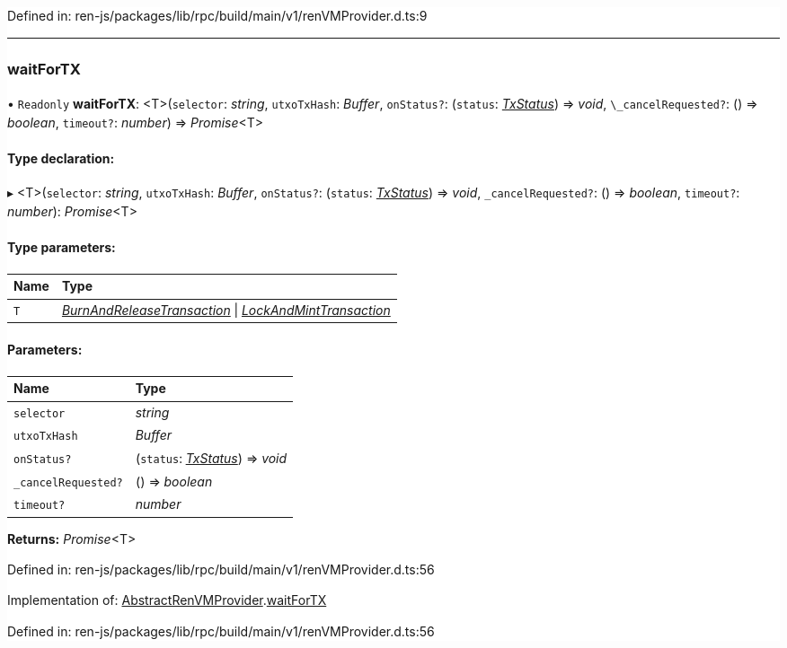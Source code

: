 Defined in: ren-js/packages/lib/rpc/build/main/v1/renVMProvider.d.ts:9

___

### waitForTX

• `Readonly` **waitForTX**: <T\>(`selector`: *string*, `utxoTxHash`: *Buffer*, `onStatus?`: (`status`: [*TxStatus*](../enums/interfaces_build_main_types.txstatus.md)) => *void*, `\_cancelRequested?`: () => *boolean*, `timeout?`: *number*) => *Promise*<T\>

#### Type declaration:

▸ <T\>(`selector`: *string*, `utxoTxHash`: *Buffer*, `onStatus?`: (`status`: [*TxStatus*](../enums/interfaces_build_main_types.txstatus.md)) => *void*, `_cancelRequested?`: () => *boolean*, `timeout?`: *number*): *Promise*<T\>

#### Type parameters:

Name | Type |
:------ | :------ |
`T` | [*BurnAndReleaseTransaction*](../modules/interfaces_build_main_transaction.md#burnandreleasetransaction) \| [*LockAndMintTransaction*](../modules/interfaces_build_main_transaction.md#lockandminttransaction) |

#### Parameters:

Name | Type |
:------ | :------ |
`selector` | *string* |
`utxoTxHash` | *Buffer* |
`onStatus?` | (`status`: [*TxStatus*](../enums/interfaces_build_main_types.txstatus.md)) => *void* |
`_cancelRequested?` | () => *boolean* |
`timeout?` | *number* |

**Returns:** *Promise*<T\>

Defined in: ren-js/packages/lib/rpc/build/main/v1/renVMProvider.d.ts:56

Implementation of: [AbstractRenVMProvider](../interfaces/rpc_build_main_abstract.abstractrenvmprovider.md).[waitForTX](../interfaces/rpc_build_main_abstract.abstractrenvmprovider.md#waitfortx)

Defined in: ren-js/packages/lib/rpc/build/main/v1/renVMProvider.d.ts:56
